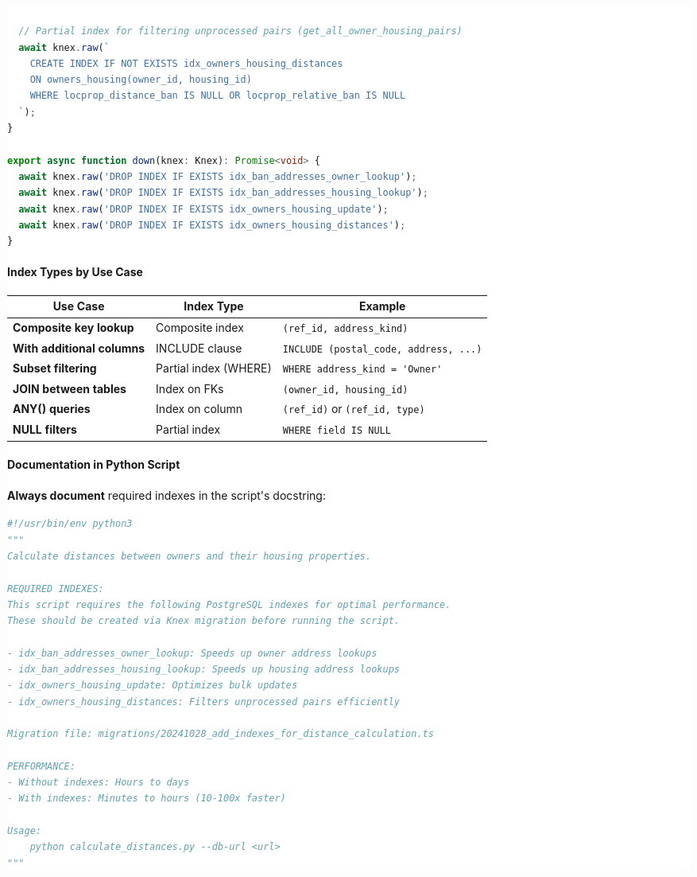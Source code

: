 ```typescript

  // Partial index for filtering unprocessed pairs (get_all_owner_housing_pairs)
  await knex.raw(`
    CREATE INDEX IF NOT EXISTS idx_owners_housing_distances
    ON owners_housing(owner_id, housing_id)
    WHERE locprop_distance_ban IS NULL OR locprop_relative_ban IS NULL
  `);
}

export async function down(knex: Knex): Promise<void> {
  await knex.raw('DROP INDEX IF EXISTS idx_ban_addresses_owner_lookup');
  await knex.raw('DROP INDEX IF EXISTS idx_ban_addresses_housing_lookup');
  await knex.raw('DROP INDEX IF EXISTS idx_owners_housing_update');
  await knex.raw('DROP INDEX IF EXISTS idx_owners_housing_distances');
}
```

#### Index Types by Use Case

| Use Case | Index Type | Example |
|----------|------------|---------|
| **Composite key lookup** | Composite index | `(ref_id, address_kind)` |
| **With additional columns** | INCLUDE clause | `INCLUDE (postal_code, address, ...)` |
| **Subset filtering** | Partial index (WHERE) | `WHERE address_kind = 'Owner'` |
| **JOIN between tables** | Index on FKs | `(owner_id, housing_id)` |
| **ANY() queries** | Index on column | `(ref_id)` or `(ref_id, type)` |
| **NULL filters** | Partial index | `WHERE field IS NULL` |

#### Documentation in Python Script

**Always document** required indexes in the script's docstring:

```python
#!/usr/bin/env python3
"""
Calculate distances between owners and their housing properties.

REQUIRED INDEXES:
This script requires the following PostgreSQL indexes for optimal performance.
These should be created via Knex migration before running the script.

- idx_ban_addresses_owner_lookup: Speeds up owner address lookups
- idx_ban_addresses_housing_lookup: Speeds up housing address lookups
- idx_owners_housing_update: Optimizes bulk updates
- idx_owners_housing_distances: Filters unprocessed pairs efficiently

Migration file: migrations/20241028_add_indexes_for_distance_calculation.ts

PERFORMANCE:
- Without indexes: Hours to days
- With indexes: Minutes to hours (10-100x faster)

Usage:
    python calculate_distances.py --db-url <url>
"""
```
